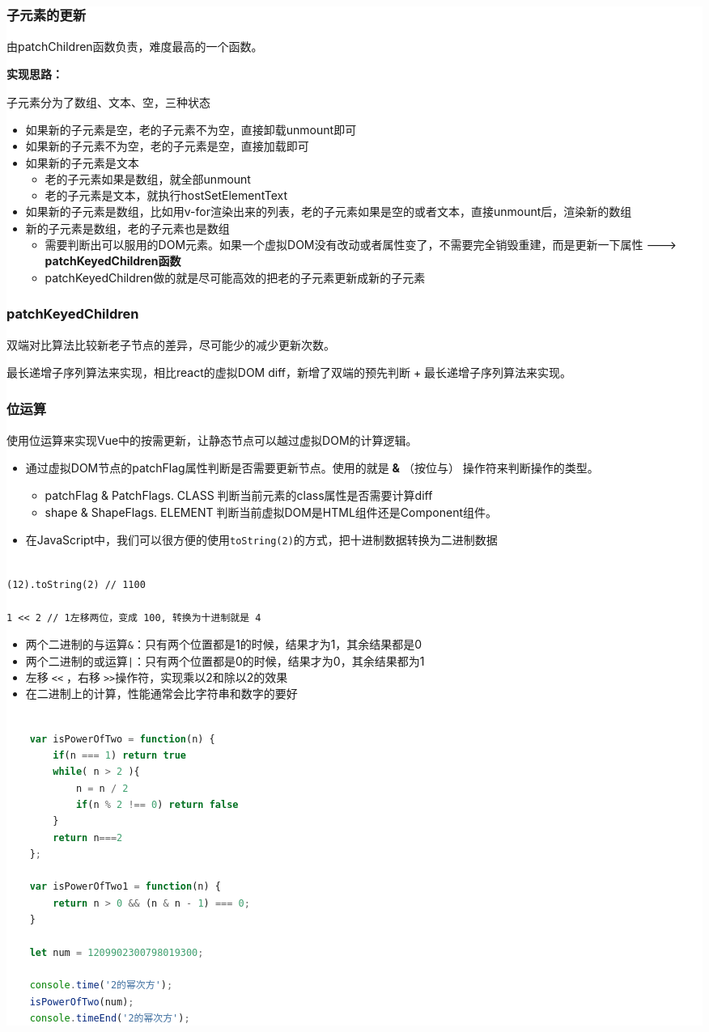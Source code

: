 ### 子元素的更新

由patchChildren函数负责，难度最高的一个函数。

**实现思路：**

子元素分为了数组、文本、空，三种状态

* 如果新的子元素是空，老的子元素不为空，直接卸载unmount即可
* 如果新的子元素不为空，老的子元素是空，直接加载即可
* 如果新的子元素是文本
  + 老的子元素如果是数组，就全部unmount
  + 老的子元素是文本，就执行hostSetElementText
* 如果新的子元素是数组，比如用v-for渲染出来的列表，老的子元素如果是空的或者文本，直接unmount后，渲染新的数组
* 新的子元素是数组，老的子元素也是数组
  + 需要判断出可以服用的DOM元素。如果一个虚拟DOM没有改动或者属性变了，不需要完全销毁重建，而是更新一下属性 ---> **patchKeyedChildren函数**
  + patchKeyedChildren做的就是尽可能高效的把老的子元素更新成新的子元素

### patchKeyedChildren

双端对比算法比较新老子节点的差异，尽可能少的减少更新次数。

最长递增子序列算法来实现，相比react的虚拟DOM diff，新增了双端的预先判断 + 最长递增子序列算法来实现。

### 位运算

使用位运算来实现Vue中的按需更新，让静态节点可以越过虚拟DOM的计算逻辑。

* 通过虚拟DOM节点的patchFlag属性判断是否需要更新节点。使用的就是 **&** （按位与） 操作符来判断操作的类型。
  + patchFlag & PatchFlags. CLASS 判断当前元素的class属性是否需要计算diff
  + shape & ShapeFlags. ELEMENT 判断当前虚拟DOM是HTML组件还是Component组件。
  
* 在JavaScript中，我们可以很方便的使用`toString(2)`的方式，把十进制数据转换为二进制数据

```

(12).toString(2) // 1100

1 << 2 // 1左移两位，变成 100, 转换为十进制就是 4

```

* 两个二进制的与运算`&`：只有两个位置都是1的时候，结果才为1，其余结果都是0
* 两个二进制的或运算`|`：只有两个位置都是0的时候，结果才为0，其余结果都为1
* 左移 `<<` ，右移 `>>`操作符，实现乘以2和除以2的效果
* 在二进制上的计算，性能通常会比字符串和数字的要好

```js

    var isPowerOfTwo = function(n) {
        if(n === 1) return true
        while( n > 2 ){
            n = n / 2
            if(n % 2 !== 0) return false
        }
        return n===2
    };

    var isPowerOfTwo1 = function(n) {
        return n > 0 && (n & n - 1) === 0; 
    }

    let num = 1209902300798019300;

    console.time('2的幂次方');
    isPowerOfTwo(num);
    console.timeEnd('2的幂次方');

```